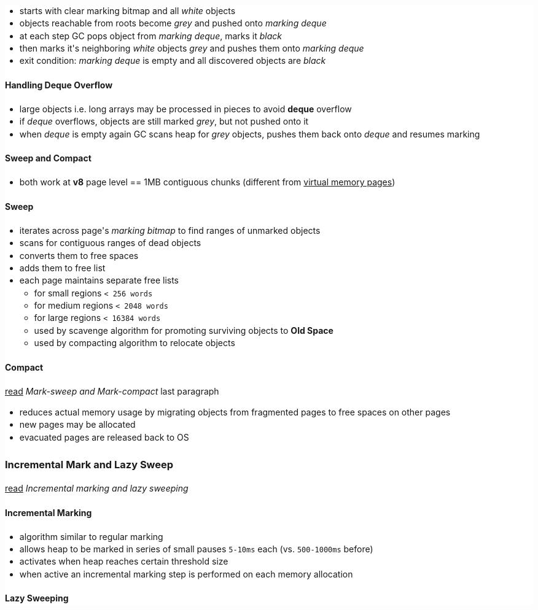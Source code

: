 - starts with clear marking bitmap and all *white* objects
- objects reachable from roots become *grey* and pushed onto *marking deque*
- at each step GC pops object from *marking deque*, marks it *black* 
- then marks it's neighboring *white* objects *grey* and pushes them onto *marking deque*
- exit condition: *marking deque* is empty and all discovered objects are *black*

#### Handling Deque Overflow

- large objects i.e. long arrays may be processed in pieces to avoid **deque** overflow
- if *deque* overflows, objects are still marked *grey*, but not pushed onto it
- when *deque* is empty again GC scans heap for *grey* objects, pushes them back onto *deque* and resumes marking

#### Sweep and Compact

- both work at **v8** page level == 1MB contiguous chunks (different from [virtual memory
  pages](http://www.memorymanagement.org/glossary/p.html#page))

#### Sweep

- iterates across page's *marking bitmap* to find ranges of unmarked objects
- scans for contiguous ranges of dead objects
- converts them to free spaces
- adds them to free list
- each page maintains separate free lists
  - for small regions `< 256 words`
  - for medium regions `< 2048 words`
  - for large regions `< 16384 words`
  - used by scavenge algorithm for promoting surviving objects to **Old Space**
  - used by compacting algorithm to relocate objects 

#### Compact

[read](http://jayconrod.com/posts/55/a-tour-of-v8-garbage-collection) *Mark-sweep and Mark-compact*
last paragraph

- reduces actual memory usage by migrating objects from fragmented pages to free spaces on other pages
- new pages may be allocated
- evacuated pages are released back to OS

### Incremental Mark and Lazy Sweep

[read](http://jayconrod.com/posts/55/a-tour-of-v8-garbage-collection) *Incremental marking and lazy sweeping*

#### Incremental Marking

- algorithm similar to regular marking
- allows heap to be marked in series of small pauses `5-10ms` each (vs. `500-1000ms` before)
- activates when heap reaches certain threshold size
- when active an incremental marking step is performed on each memory allocation

#### Lazy Sweeping
